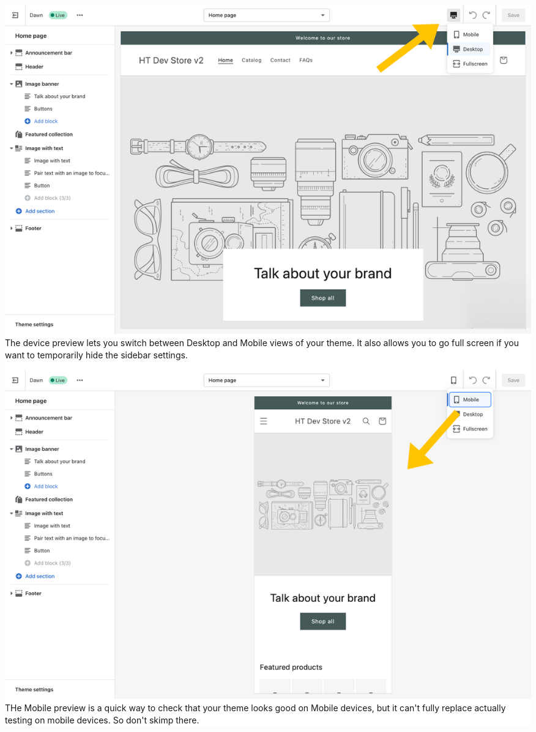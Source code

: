 ![The device preview shows a desktop computer icon by default. The open dropdown menu has Mobile, Desktop, and Fullscreen options.](./images/tour/tour-device-preview-dropdown-desktop.png)
The device preview lets you switch between Desktop and Mobile views of your theme. It also allows you to go full screen if you want to temporarily hide the sidebar settings.

![The default desktop view is replaced with a smaller version of the website seen through a frame shaped like a mobile device.](./images/tour/tour-mobile-preview.png)
THe Mobile preview is a quick way to check that your theme looks good on Mobile devices, but it can't fully replace actually testing on mobile devices. So don't skimp there.
